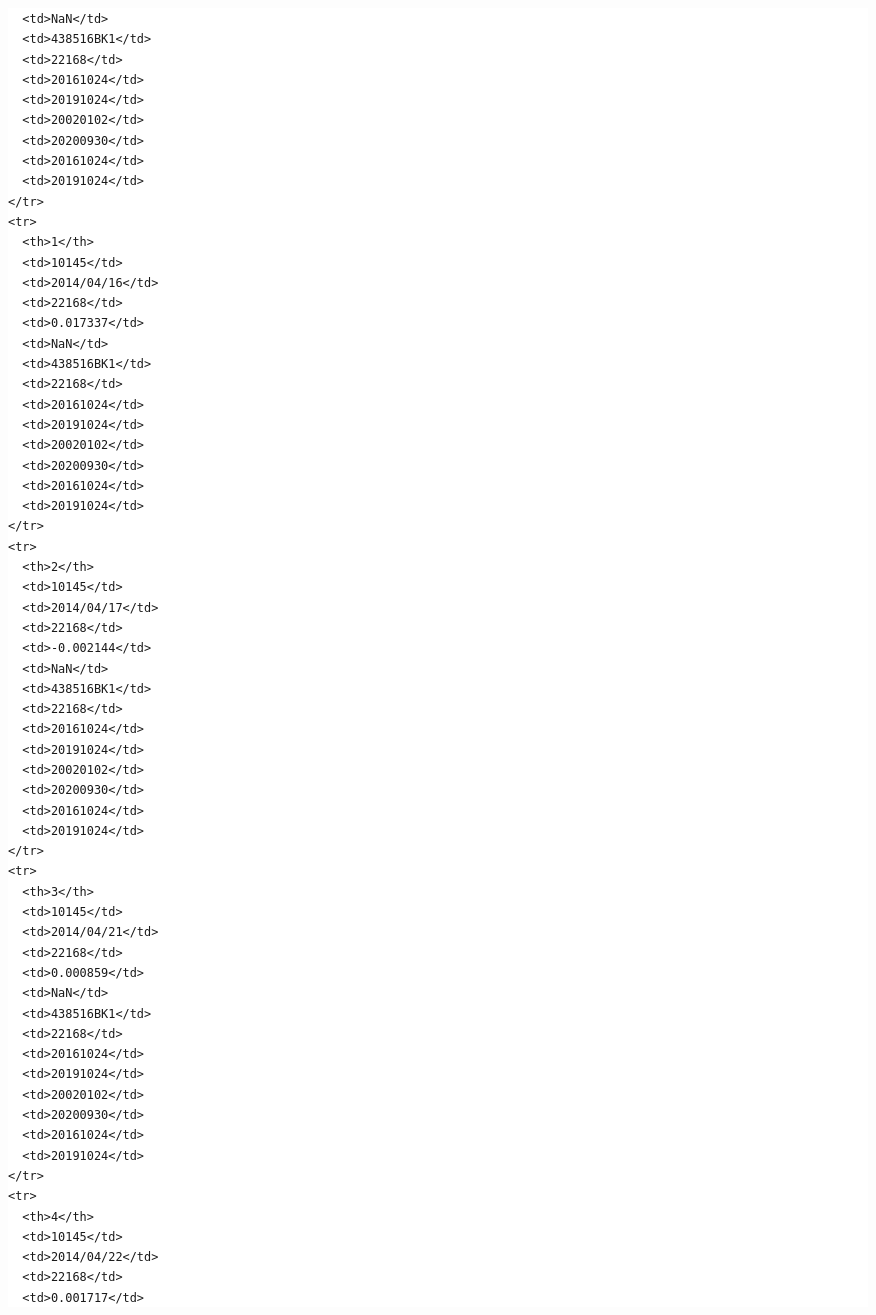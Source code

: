       <td>NaN</td>
      <td>438516BK1</td>
      <td>22168</td>
      <td>20161024</td>
      <td>20191024</td>
      <td>20020102</td>
      <td>20200930</td>
      <td>20161024</td>
      <td>20191024</td>
    </tr>
    <tr>
      <th>1</th>
      <td>10145</td>
      <td>2014/04/16</td>
      <td>22168</td>
      <td>0.017337</td>
      <td>NaN</td>
      <td>438516BK1</td>
      <td>22168</td>
      <td>20161024</td>
      <td>20191024</td>
      <td>20020102</td>
      <td>20200930</td>
      <td>20161024</td>
      <td>20191024</td>
    </tr>
    <tr>
      <th>2</th>
      <td>10145</td>
      <td>2014/04/17</td>
      <td>22168</td>
      <td>-0.002144</td>
      <td>NaN</td>
      <td>438516BK1</td>
      <td>22168</td>
      <td>20161024</td>
      <td>20191024</td>
      <td>20020102</td>
      <td>20200930</td>
      <td>20161024</td>
      <td>20191024</td>
    </tr>
    <tr>
      <th>3</th>
      <td>10145</td>
      <td>2014/04/21</td>
      <td>22168</td>
      <td>0.000859</td>
      <td>NaN</td>
      <td>438516BK1</td>
      <td>22168</td>
      <td>20161024</td>
      <td>20191024</td>
      <td>20020102</td>
      <td>20200930</td>
      <td>20161024</td>
      <td>20191024</td>
    </tr>
    <tr>
      <th>4</th>
      <td>10145</td>
      <td>2014/04/22</td>
      <td>22168</td>
      <td>0.001717</td>
